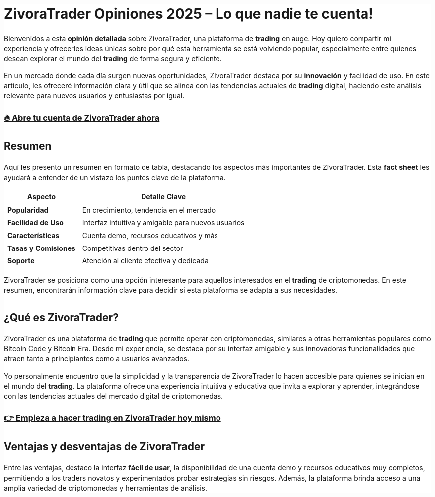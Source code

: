 # ZivoraTrader Opiniones 2025 – Lo que nadie te cuenta!
   
Bienvenidos a esta **opinión detallada** sobre [ZivoraTrader](https://abroadview.org/zivoratrader/), una plataforma de **trading** en auge. Hoy quiero compartir mi experiencia y ofrecerles ideas únicas sobre por qué esta herramienta se está volviendo popular, especialmente entre quienes desean explorar el mundo del **trading** de forma segura y eficiente.  

En un mercado donde cada día surgen nuevas oportunidades, ZivoraTrader destaca por su **innovación** y facilidad de uso. En este artículo, les ofreceré información clara y útil que se alinea con las tendencias actuales de **trading** digital, haciendo este análisis relevante para nuevos usuarios y entusiastas por igual.

### [🔥 Abre tu cuenta de ZivoraTrader ahora](https://abroadview.org/zivoratrader/)
## Resumen  
Aquí les presento un resumen en formato de tabla, destacando los aspectos más importantes de ZivoraTrader. Esta **fact sheet** les ayudará a entender de un vistazo los puntos clave de la plataforma.

| Aspecto                            | Detalle Clave                                   |
| ---------------------------------- | ----------------------------------------------- |
| **Popularidad**                    | En crecimiento, tendencia en el mercado         |
| **Facilidad de Uso**               | Interfaz intuitiva y amigable para nuevos usuarios|
| **Características**                | Cuenta demo, recursos educativos y más          |
| **Tasas y Comisiones**             | Competitivas dentro del sector                  |
| **Soporte**                        | Atención al cliente efectiva y dedicada         |

ZivoraTrader se posiciona como una opción interesante para aquellos interesados en el **trading** de criptomonedas. En este resumen, encontrarán información clave para decidir si esta plataforma se adapta a sus necesidades.

## ¿Qué es ZivoraTrader?  
ZivoraTrader es una plataforma de **trading** que permite operar con criptomonedas, similares a otras herramientas populares como Bitcoin Code y Bitcoin Era. Desde mi experiencia, se destaca por su interfaz amigable y sus innovadoras funcionalidades que atraen tanto a principiantes como a usuarios avanzados.  

Yo personalmente encuentro que la simplicidad y la transparencia de ZivoraTrader lo hacen accesible para quienes se inician en el mundo del **trading**. La plataforma ofrece una experiencia intuitiva y educativa que invita a explorar y aprender, integrándose con las tendencias actuales del mercado digital de criptomonedas.

### [👉 Empieza a hacer trading en ZivoraTrader hoy mismo](https://abroadview.org/zivoratrader/)
## Ventajas y desventajas de ZivoraTrader  
Entre las ventajas, destaco la interfaz **fácil de usar**, la disponibilidad de una cuenta demo y recursos educativos muy completos, permitiendo a los traders novatos y experimentados probar estrategias sin riesgos. Además, la plataforma brinda acceso a una amplia variedad de criptomonedas y herramientas de análisis.  
